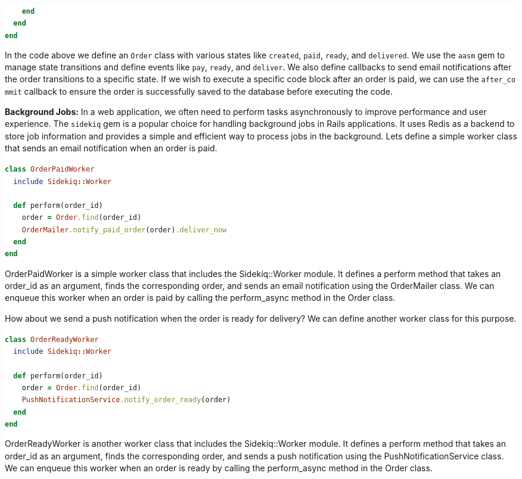 ```ruby
    end
  end
end
```

In the code above we define an `Order` class with various states like `created`, `paid`, `ready`, and `delivered`. We use the `aasm` gem to manage state transitions and define events like `pay`, `ready`, and `deliver`. We also define callbacks to send email notifications after the order transitions to a specific state.
If we wish to execute a specific code block after an order is paid, we can use the `after_commit` callback to ensure the order is successfully saved to the database before executing the code.

**Background Jobs:**
In a web application, we often need to perform tasks asynchronously to improve performance and user experience. The `sidekiq` gem is a popular choice for handling background jobs in Rails applications. It uses Redis as a backend to store job information and provides a simple and efficient way to process jobs in the background.
Lets define a simple worker class that sends an email notification when an order is paid.
```ruby
class OrderPaidWorker
  include Sidekiq::Worker

  def perform(order_id)
    order = Order.find(order_id)
    OrderMailer.notify_paid_order(order).deliver_now
  end
end
```

OrderPaidWorker is a simple worker class that includes the Sidekiq::Worker module. It defines a perform method that takes an order_id as an argument, finds the corresponding order, and sends an email notification using the OrderMailer class.
We can enqueue this worker when an order is paid by calling the perform_async method in the Order class.

How about we send a push notification when the order is ready for delivery? We can define another worker class for this purpose.
```ruby
class OrderReadyWorker
  include Sidekiq::Worker

  def perform(order_id)
    order = Order.find(order_id)
    PushNotificationService.notify_order_ready(order)
  end
end
```

OrderReadyWorker is another worker class that includes the Sidekiq::Worker module. It defines a perform method that takes an order_id as an argument, finds the corresponding order, and sends a push notification using the PushNotificationService class.
We can enqueue this worker when an order is ready by calling the perform_async method in the Order class.
